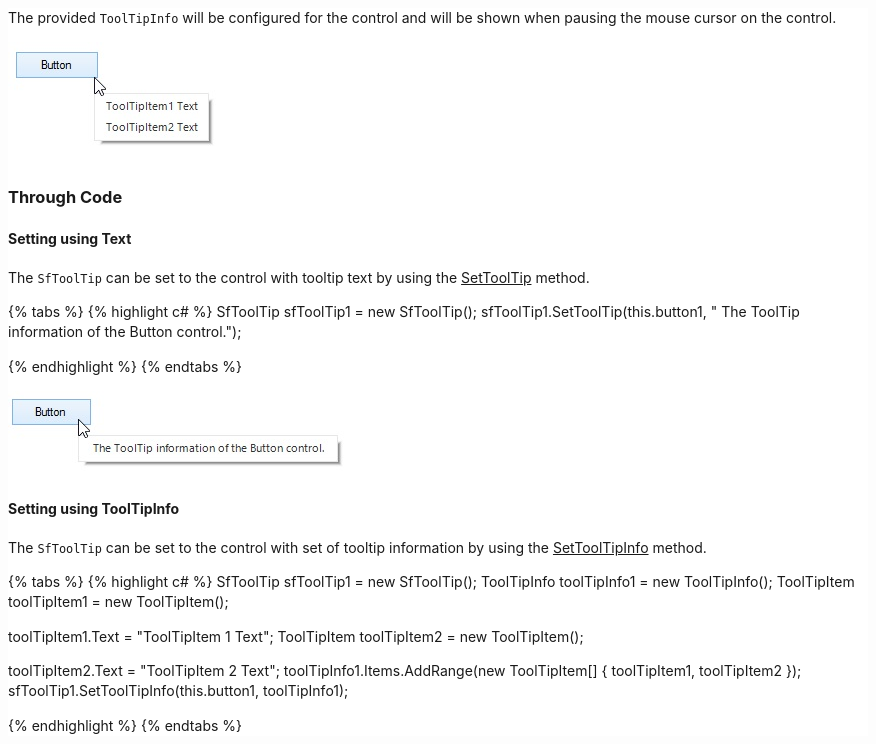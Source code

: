 The provided `ToolTipInfo` will be configured for the control and will be shown when pausing the mouse cursor on the control.

![Shown the tooltipinfo configured for the control through designer in winforms tooltip](SfToolTip_images/SfToolTip_img6.jpeg)

### Through Code

#### Setting using Text

The `SfToolTip` can be set to the control with tooltip text by using the [SetToolTip](https://help.syncfusion.com/cr/windowsforms/Syncfusion.Windows.Forms.SfToolTip.html#Syncfusion_Windows_Forms_SfToolTip_SetToolTip_System_Windows_Forms_Control_System_String_) method. 

{% tabs %}
{% highlight c# %}
SfToolTip sfToolTip1 = new SfToolTip();
sfToolTip1.SetToolTip(this.button1, " The ToolTip information of the Button control.");

{% endhighlight %}
{% endtabs %}

![Shown the tooltipinfo configured for the control through code in winforms tooltip](SfToolTip_images/SfToolTip_img7.jpeg)


#### Setting using ToolTipInfo

The `SfToolTip` can be set to the control with set of tooltip information by using the [SetToolTipInfo](https://help.syncfusion.com/cr/windowsforms/Syncfusion.Windows.Forms.SfToolTip.html#Syncfusion_Windows_Forms_SfToolTip_SetToolTipInfo_System_Windows_Forms_Control_Syncfusion_WinForms_Controls_ToolTipInfo_) method.

{% tabs %}
{% highlight c# %}
SfToolTip sfToolTip1 = new SfToolTip();
ToolTipInfo toolTipInfo1 = new ToolTipInfo();
ToolTipItem toolTipItem1 = new ToolTipItem();

toolTipItem1.Text = "ToolTipItem 1 Text";
ToolTipItem toolTipItem2 = new ToolTipItem();

toolTipItem2.Text = "ToolTipItem 2 Text";
toolTipInfo1.Items.AddRange(new ToolTipItem[] { toolTipItem1, toolTipItem2 });
sfToolTip1.SetToolTipInfo(this.button1, toolTipInfo1);

{% endhighlight %}
{% endtabs %}
